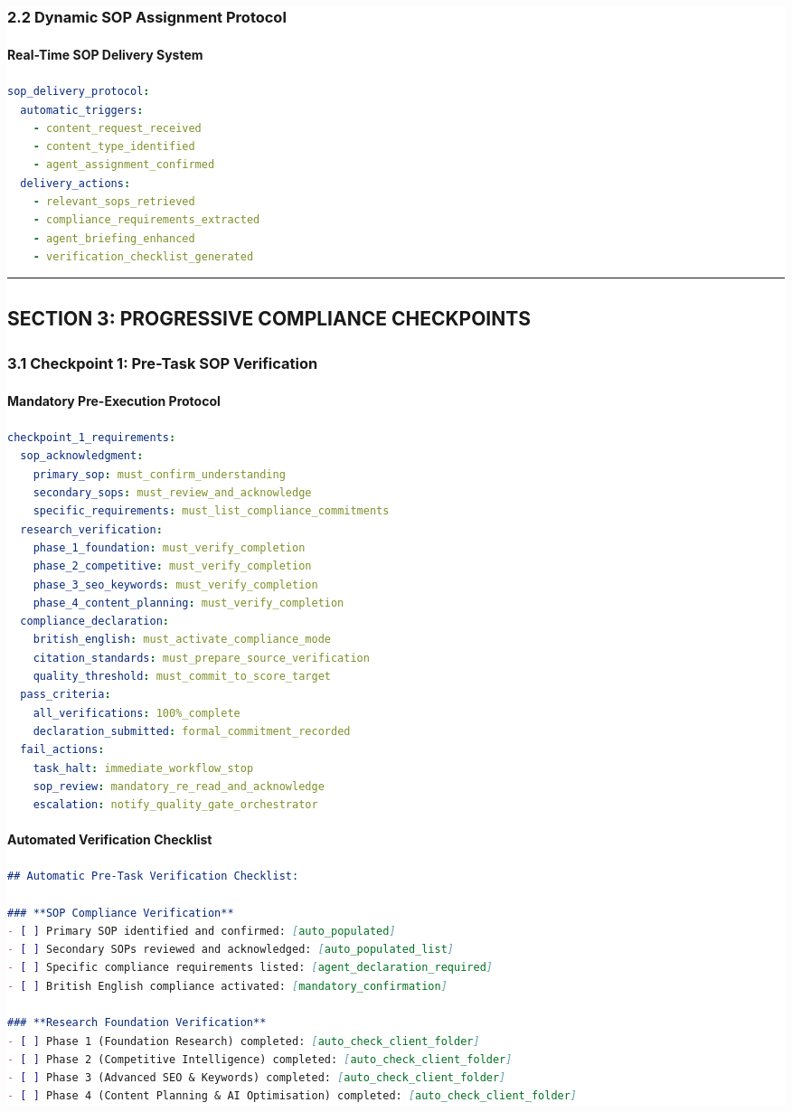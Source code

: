 ### **2.2 Dynamic SOP Assignment Protocol**

#### **Real-Time SOP Delivery System**
```yaml
sop_delivery_protocol:
  automatic_triggers:
    - content_request_received
    - content_type_identified
    - agent_assignment_confirmed
  delivery_actions:
    - relevant_sops_retrieved
    - compliance_requirements_extracted
    - agent_briefing_enhanced
    - verification_checklist_generated
```

---

## **SECTION 3: PROGRESSIVE COMPLIANCE CHECKPOINTS**

### **3.1 Checkpoint 1: Pre-Task SOP Verification**

#### **Mandatory Pre-Execution Protocol**
```yaml
checkpoint_1_requirements:
  sop_acknowledgment:
    primary_sop: must_confirm_understanding
    secondary_sops: must_review_and_acknowledge
    specific_requirements: must_list_compliance_commitments
  research_verification:
    phase_1_foundation: must_verify_completion
    phase_2_competitive: must_verify_completion
    phase_3_seo_keywords: must_verify_completion
    phase_4_content_planning: must_verify_completion
  compliance_declaration:
    british_english: must_activate_compliance_mode
    citation_standards: must_prepare_source_verification
    quality_threshold: must_commit_to_score_target
  pass_criteria:
    all_verifications: 100%_complete
    declaration_submitted: formal_commitment_recorded
  fail_actions:
    task_halt: immediate_workflow_stop
    sop_review: mandatory_re_read_and_acknowledge
    escalation: notify_quality_gate_orchestrator
```

#### **Automated Verification Checklist**
```markdown
## Automatic Pre-Task Verification Checklist:

### **SOP Compliance Verification**
- [ ] Primary SOP identified and confirmed: [auto_populated]
- [ ] Secondary SOPs reviewed and acknowledged: [auto_populated_list]
- [ ] Specific compliance requirements listed: [agent_declaration_required]
- [ ] British English compliance activated: [mandatory_confirmation]

### **Research Foundation Verification**
- [ ] Phase 1 (Foundation Research) completed: [auto_check_client_folder]
- [ ] Phase 2 (Competitive Intelligence) completed: [auto_check_client_folder]
- [ ] Phase 3 (Advanced SEO & Keywords) completed: [auto_check_client_folder]
- [ ] Phase 4 (Content Planning & AI Optimisation) completed: [auto_check_client_folder]

```